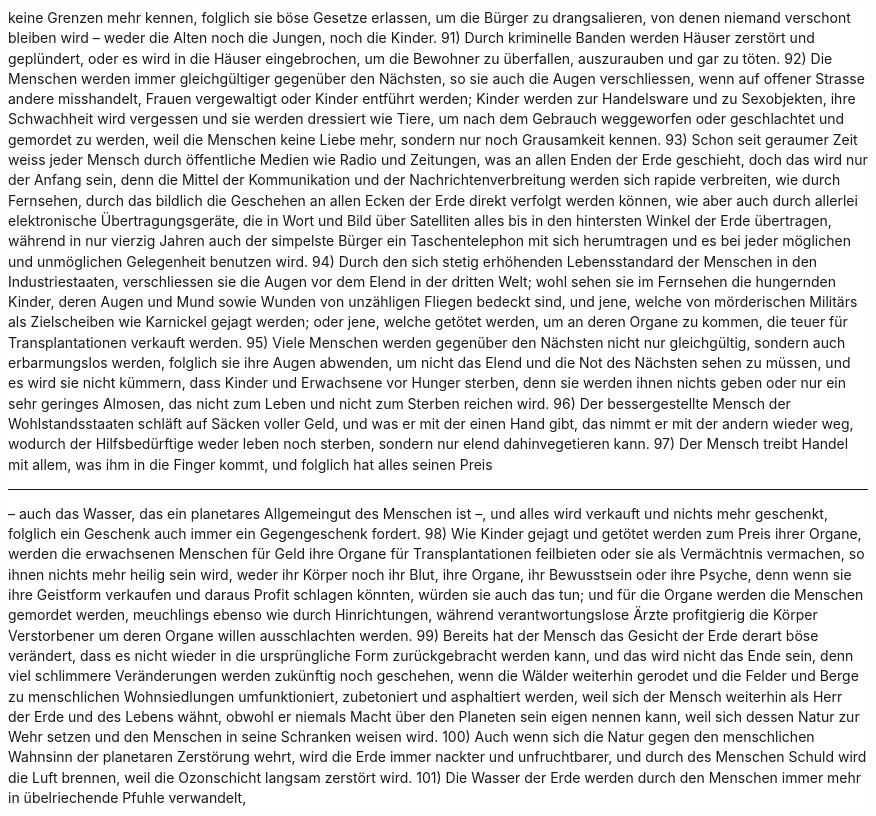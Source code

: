 keine Grenzen mehr kennen, folglich sie böse Gesetze erlassen, um die Bürger zu drangsalieren, von denen niemand verschont bleiben wird – weder die Alten noch die Jungen, noch die Kinder.
91) Durch kriminelle Banden werden Häuser zerstört und geplündert, oder es wird in die Häuser eingebrochen, um die Bewohner zu überfallen, auszurauben und gar zu töten.
92) Die Menschen werden immer gleichgültiger gegenüber den Nächsten, so sie auch die Augen verschliessen, wenn auf offener Strasse andere misshandelt, Frauen vergewaltigt oder Kinder entführt werden; Kinder werden zur Handelsware und zu Sexobjekten, ihre Schwachheit wird vergessen und sie werden dressiert wie Tiere, um nach dem Gebrauch weggeworfen oder geschlachtet und gemordet zu werden, weil die Menschen keine Liebe mehr, sondern nur noch Grausamkeit kennen.
93) Schon seit geraumer Zeit weiss jeder Mensch durch öffentliche Medien wie Radio und Zeitungen, was
an allen Enden der Erde geschieht, doch das wird nur der Anfang sein, denn die Mittel der Kommunikation und der Nachrichtenverbreitung werden sich rapide verbreiten, wie durch Fernsehen, durch das bildlich die Geschehen an allen Ecken der Erde direkt verfolgt werden können, wie aber auch durch allerlei
elektronische Übertragungsgeräte, die in Wort und Bild über Satelliten alles bis in den hintersten Winkel
der Erde übertragen, während in nur vierzig Jahren auch der simpelste Bürger ein Taschentelephon mit
sich herumtragen und es bei jeder möglichen und unmöglichen Gelegenheit benutzen wird.
94) Durch den sich stetig erhöhenden Lebensstandard der Menschen in den Industriestaaten, verschliessen sie die Augen vor dem Elend in der dritten Welt; wohl sehen sie im Fernsehen die hungernden Kinder, deren Augen und Mund sowie Wunden von unzähligen Fliegen bedeckt sind, und jene, welche von
mörderischen Militärs als Zielscheiben wie Karnickel gejagt werden; oder jene, welche getötet werden, um
an deren Organe zu kommen, die teuer für Transplantationen verkauft werden.
95) Viele Menschen werden gegenüber den Nächsten nicht nur gleichgültig, sondern auch erbarmungslos werden, folglich sie ihre Augen abwenden, um nicht das Elend und die Not des Nächsten sehen zu
müssen, und es wird sie nicht kümmern, dass Kinder und Erwachsene vor Hunger sterben, denn sie werden ihnen nichts geben oder nur ein sehr geringes Almosen, das nicht zum Leben und nicht zum Sterben
reichen wird.
96) Der bessergestellte Mensch der Wohlstandsstaaten schläft auf Säcken voller Geld, und was er mit der
einen Hand gibt, das nimmt er mit der andern wieder weg, wodurch der Hilfsbedürftige weder leben noch
sterben, sondern nur elend dahinvegetieren kann.
97) Der Mensch treibt Handel mit allem, was ihm in die Finger kommt, und folglich hat alles seinen Preis


-----

– auch das Wasser, das ein planetares Allgemeingut des Menschen ist –, und alles wird verkauft und
nichts mehr geschenkt, folglich ein Geschenk auch immer ein Gegengeschenk fordert.
98) Wie Kinder gejagt und getötet werden zum Preis ihrer Organe, werden die erwachsenen Menschen
für Geld ihre Organe für Transplantationen feilbieten oder sie als Vermächtnis vermachen, so ihnen nichts
mehr heilig sein wird, weder ihr Körper noch ihr Blut, ihre Organe, ihr Bewusstsein oder ihre Psyche,
denn wenn sie ihre Geistform verkaufen und daraus Profit schlagen könnten, würden sie auch das tun;
und für die Organe werden die Menschen gemordet werden, meuchlings ebenso wie durch Hinrichtungen, während verantwortungslose Ärzte profitgierig die Körper Verstorbener um deren Organe willen ausschlachten werden.
99) Bereits hat der Mensch das Gesicht der Erde derart böse verändert, dass es nicht wieder in die ursprüngliche Form zurückgebracht werden kann, und das wird nicht das Ende sein, denn viel schlimmere
Veränderungen werden zukünftig noch geschehen, wenn die Wälder weiterhin gerodet und die Felder und
Berge zu menschlichen Wohnsiedlungen umfunktioniert, zubetoniert und asphaltiert werden, weil sich
der Mensch weiterhin als Herr der Erde und des Lebens wähnt, obwohl er niemals Macht über den Planeten sein eigen nennen kann, weil sich dessen Natur zur Wehr setzen und den Menschen in seine Schranken weisen wird.
100) Auch wenn sich die Natur gegen den menschlichen Wahnsinn der planetaren Zerstörung wehrt,
wird die Erde immer nackter und unfruchtbarer, und durch des Menschen Schuld wird die Luft brennen,
weil die Ozonschicht langsam zerstört wird.
101) Die Wasser der Erde werden durch den Menschen immer mehr in übelriechende Pfuhle verwandelt,